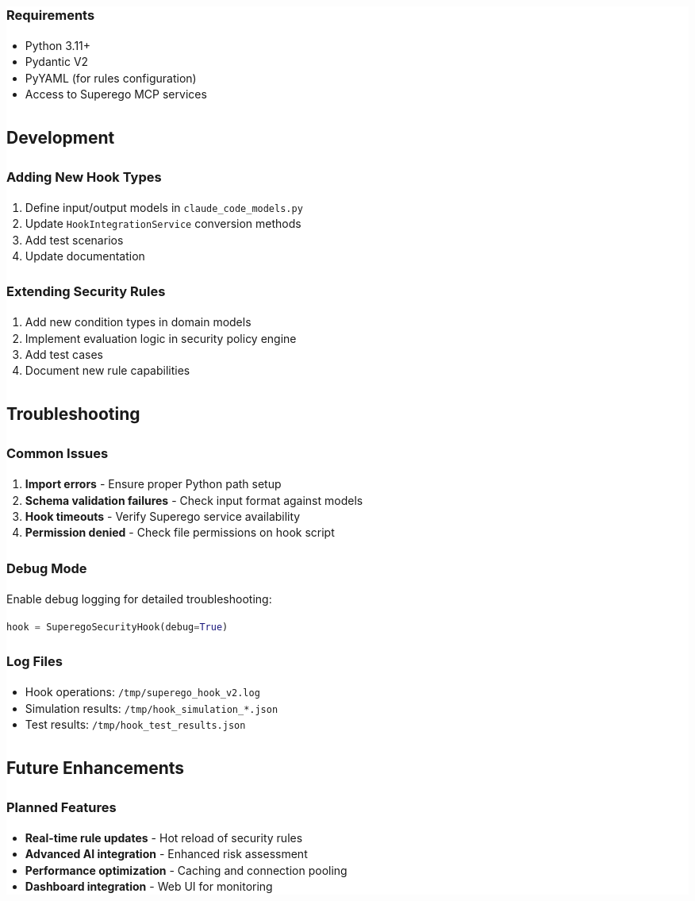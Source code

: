 ### Requirements

- Python 3.11+
- Pydantic V2
- PyYAML (for rules configuration)
- Access to Superego MCP services

## Development

### Adding New Hook Types

1. Define input/output models in `claude_code_models.py`
2. Update `HookIntegrationService` conversion methods
3. Add test scenarios
4. Update documentation

### Extending Security Rules

1. Add new condition types in domain models
2. Implement evaluation logic in security policy engine
3. Add test cases
4. Document new rule capabilities

## Troubleshooting

### Common Issues

1. **Import errors** - Ensure proper Python path setup
2. **Schema validation failures** - Check input format against models
3. **Hook timeouts** - Verify Superego service availability
4. **Permission denied** - Check file permissions on hook script

### Debug Mode

Enable debug logging for detailed troubleshooting:

```python
hook = SuperegoSecurityHook(debug=True)
```

### Log Files

- Hook operations: `/tmp/superego_hook_v2.log`
- Simulation results: `/tmp/hook_simulation_*.json`
- Test results: `/tmp/hook_test_results.json`

## Future Enhancements

### Planned Features

- **Real-time rule updates** - Hot reload of security rules
- **Advanced AI integration** - Enhanced risk assessment
- **Performance optimization** - Caching and connection pooling
- **Dashboard integration** - Web UI for monitoring

